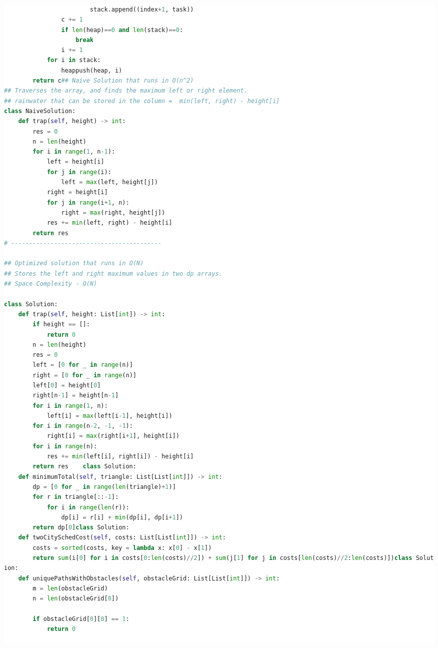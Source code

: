 ```python
                        stack.append((index+1, task))
                c += 1
                if len(heap)==0 and len(stack)==0:
                    break
                i += 1
            for i in stack:
                heappush(heap, i)
        return c## Naive Solution that runs in O(n^2)
## Traverses the array, and finds the maximum left or right element.
## rainwater that can be stored in the column =  min(left, right) - height[i]
class NaiveSolution:
    def trap(self, height) -> int:
        res = 0
        n = len(height)
        for i in range(1, n-1):
            left = height[i]
            for j in range(i):
                left = max(left, height[j])
            right = height[i]
            for j in range(i+1, n):
                right = max(right, height[j])
            res += min(left, right) - height[i]
        return res
# ------------------------------------------

## Optimized solution that runs in O(N)
## Stores the left and right maximum values in two dp arrays.
## Space Complexity - O(N)

class Solution:
    def trap(self, height: List[int]) -> int:
        if height == []:
            return 0
        n = len(height)
        res = 0
        left = [0 for _ in range(n)]
        right = [0 for _ in range(n)]
        left[0] = height[0]
        right[n-1] = height[n-1]
        for i in range(1, n):
            left[i] = max(left[i-1], height[i])
        for i in range(n-2, -1, -1):
            right[i] = max(right[i+1], height[i])
        for i in range(n):
            res += min(left[i], right[i]) - height[i]
        return res    class Solution:
    def minimumTotal(self, triangle: List[List[int]]) -> int:
        dp = [0 for _ in range(len(triangle)+1)]
        for r in triangle[::-1]:
            for i in range(len(r)):
                dp[i] = r[i] + min(dp[i], dp[i+1])      
        return dp[0]class Solution:
    def twoCitySchedCost(self, costs: List[List[int]]) -> int:
        costs = sorted(costs, key = lambda x: x[0] - x[1])
        return sum(i[0] for i in costs[0:len(costs)//2]) + sum(j[1] for j in costs[len(costs)//2:len(costs)])class Solution:
    def uniquePathsWithObstacles(self, obstacleGrid: List[List[int]]) -> int:
        m = len(obstacleGrid)
        n = len(obstacleGrid[0])

        if obstacleGrid[0][0] == 1:
            return 0
        
```